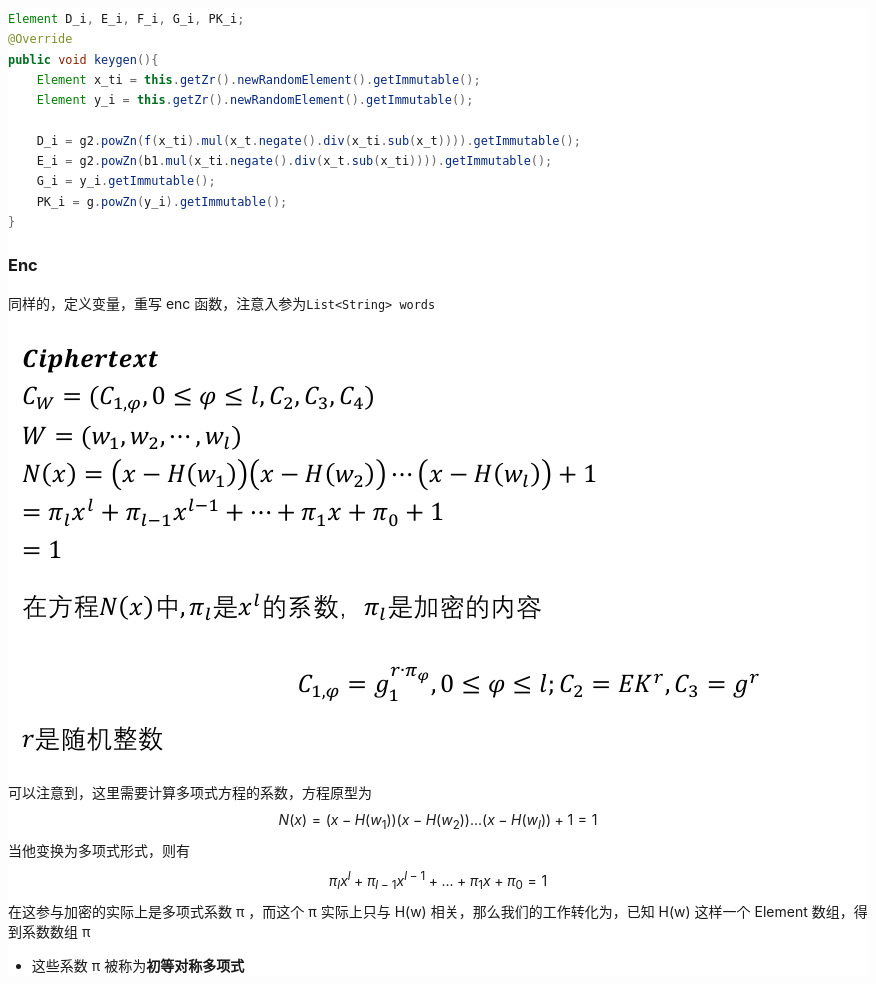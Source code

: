```java
Element D_i, E_i, F_i, G_i, PK_i;
@Override
public void keygen(){
    Element x_ti = this.getZr().newRandomElement().getImmutable();
    Element y_i = this.getZr().newRandomElement().getImmutable();

    D_i = g2.powZn(f(x_ti).mul(x_t.negate().div(x_ti.sub(x_t)))).getImmutable();
    E_i = g2.powZn(b1.mul(x_ti.negate().div(x_t.sub(x_ti)))).getImmutable();
    G_i = y_i.getImmutable();
    PK_i = g.powZn(y_i).getImmutable();
}
```

### Enc

同样的，定义变量，重写 enc 函数，注意入参为`List<String> words`

<img src="./assets/image-20250316152421707.png">

可以注意到，这里需要计算多项式方程的系数，方程原型为
$$
N(x)=(x-H(w_1))(x-H(w_2))...(x-H(w_l))+1=1
$$
当他变换为多项式形式，则有
$$
\pi_lx^l+\pi_{l-1}x^{l-1}+...+\pi_1x+\pi_0=1
$$
在这参与加密的实际上是多项式系数 π ，而这个 π 实际上只与 H(w) 相关，那么我们的工作转化为，已知 H(w) 这样一个 Element 数组，得到系数数组 π

- 这些系数 π 被称为**初等对称多项式**

